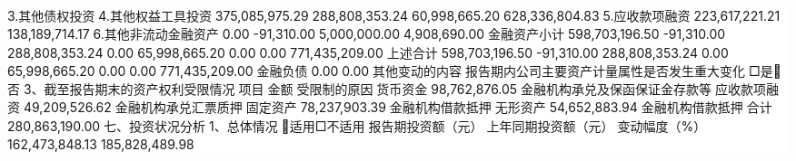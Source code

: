 3.其他债权投资
4.其他权益工具投资
375,085,975.29
288,808,353.24
60,998,665.20
628,336,804.83
5.应收款项融资
223,617,221.21
138,189,714.17
6.其他非流动金融资产
0.00
-91,310.00
5,000,000.00
4,908,690.00
金融资产小计
598,703,196.50
-91,310.00
288,808,353.24
0.00
65,998,665.20
0.00
0.00
771,435,209.00
上述合计
598,703,196.50
-91,310.00
288,808,353.24
0.00
65,998,665.20
0.00
0.00
771,435,209.00
金融负债
0.00
0.00
其他变动的内容
报告期内公司主要资产计量属性是否发生重大变化
□是否
3、截至报告期末的资产权利受限情况
项目
金额
受限制的原因
货币资金
98,762,876.05
金融机构承兑及保函保证金存款等
应收款项融资
49,209,526.62
金融机构承兑汇票质押
固定资产
78,237,903.39
金融机构借款抵押
无形资产
54,652,883.94
金融机构借款抵押
合计
280,863,190.00
七、投资状况分析
1、总体情况
适用□不适用
报告期投资额（元）
上年同期投资额（元）
变动幅度（%）
162,473,848.13
185,828,489.98